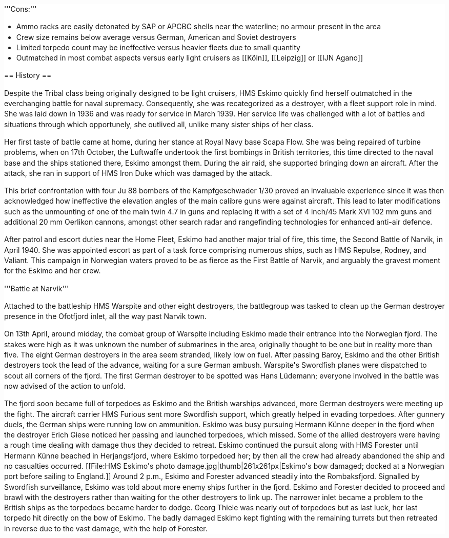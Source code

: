 '''Cons:'''

* Ammo racks are easily detonated by SAP or APCBC shells near the waterline; no armour present in the area
* Crew size remains below average versus German, American and Soviet destroyers
* Limited torpedo count may be ineffective versus heavier fleets due to small quantity
* Outmatched in most combat aspects versus early light cruisers as [[Köln]], [[Leipzig]] or [[IJN Agano]]

== History ==

Despite the Tribal class being originally designed to be light cruisers, HMS Eskimo quickly find herself outmatched in the everchanging battle for naval supremacy. Consequently, she was recategorized as a destroyer, with a fleet support role in mind. She was laid down in 1936 and was ready for service in March 1939. Her service life was challenged with a lot of battles and situations through which opportunely, she outlived all, unlike many sister ships of her class.

Her first taste of battle came at home, during her stance at Royal Navy base Scapa Flow. She was being repaired of turbine problems, when on 17th October, the Luftwaffe undertook the first bombings in British territories, this time directed to the naval base and the ships stationed there, Eskimo amongst them. During the air raid, she supported bringing down an aircraft. After the attack, she ran in support of HMS Iron Duke which was damaged by the attack.

This brief confrontation with four Ju 88 bombers of the Kampfgeschwader 1/30 proved an invaluable experience since it was then acknowledged how ineffective the elevation angles of the main calibre guns were against aircraft. This lead to later modifications such as the unmounting of one of the main twin 4.7 in guns and replacing it with a set of 4 inch/45 Mark XVI 102 mm guns and additional 20 mm Oerlikon cannons, amongst other search radar and rangefinding technologies for enhanced anti-air defence.

After patrol and escort duties near the Home Fleet, Eskimo had another major trial of fire, this time, the Second Battle of Narvik, in April 1940. She was appointed escort as part of a task force comprising numerous ships, such as HMS Repulse, Rodney, and Valiant. This campaign in Norwegian waters proved to be as fierce as the First Battle of Narvik, and arguably the gravest moment for the Eskimo and her crew.

'''Battle at Narvik'''

Attached to the battleship HMS Warspite and other eight destroyers, the battlegroup was tasked to clean up the German destroyer presence in the Ofotfjord inlet, all the way past Narvik town.

On 13th April, around midday, the combat group of Warspite including Eskimo made their entrance into the Norwegian fjord. The stakes were high as it was unknown the number of submarines in the area, originally thought to be one but in reality more than five. The eight German destroyers in the area seem stranded, likely low on fuel. After passing Baroy, Eskimo and the other British destroyers took the lead of the advance, waiting for a sure German ambush. Warspite's Swordfish planes were dispatched to scout all corners of the fjord. The first German destroyer to be spotted was Hans Lüdemann; everyone involved in the battle was now advised of the action to unfold.

The fjord soon became full of torpedoes as Eskimo and the British warships advanced, more German destroyers were meeting up the fight. The aircraft carrier HMS Furious sent more Swordfish support, which greatly helped in evading torpedoes. After gunnery duels, the German ships were running low on ammunition. Eskimo was busy pursuing Hermann Künne deeper in the fjord when the destroyer Erich Giese noticed her passing and launched torpedoes, which missed. Some of the allied destroyers were having a rough time dealing with damage thus they decided to retreat. Eskimo continued the pursuit along with HMS Forester until Hermann Künne beached in Herjangsfjord, where Eskimo torpedoed her; by then all the crew had already abandoned the ship and no casualties occurred.
[[File:HMS Eskimo's photo damage.jpg|thumb|261x261px|Eskimo<nowiki>'</nowiki>s bow damaged; docked at a Norwegian port before sailing to England.]]
Around 2 p.m., Eskimo and Forester advanced steadily into the Rombaksfjord. Signalled by Swordfish surveillance, Eskimo was told about more enemy ships further in the fjord. Eskimo and Forester decided to proceed and brawl with the destroyers rather than waiting for the other destroyers to link up. The narrower inlet became a problem to the British ships as the torpedoes became harder to dodge. Georg Thiele was nearly out of torpedoes but as last luck, her last torpedo hit directly on the bow of Eskimo. The badly damaged Eskimo kept fighting with the remaining turrets but then retreated in reverse due to the vast damage, with the help of Forester.
